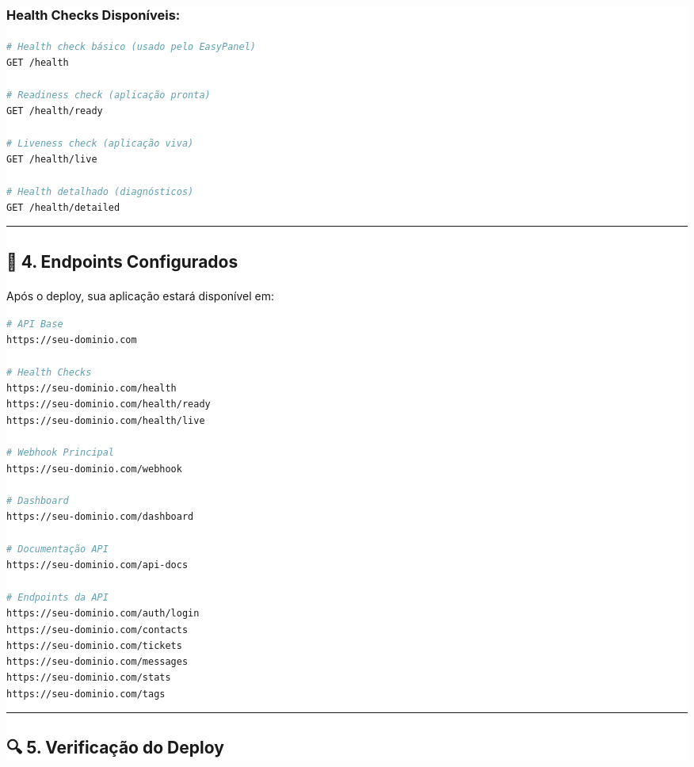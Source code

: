 ### **Health Checks Disponíveis:**
```bash
# Health check básico (usado pelo EasyPanel)
GET /health

# Readiness check (aplicação pronta)
GET /health/ready

# Liveness check (aplicação viva)
GET /health/live

# Health detalhado (diagnósticos)
GET /health/detailed
```

---

## 📡 **4. Endpoints Configurados**

Após o deploy, sua aplicação estará disponível em:

```bash
# API Base
https://seu-dominio.com

# Health Checks
https://seu-dominio.com/health
https://seu-dominio.com/health/ready
https://seu-dominio.com/health/live

# Webhook Principal
https://seu-dominio.com/webhook

# Dashboard
https://seu-dominio.com/dashboard

# Documentação API
https://seu-dominio.com/api-docs

# Endpoints da API
https://seu-dominio.com/auth/login
https://seu-dominio.com/contacts
https://seu-dominio.com/tickets
https://seu-dominio.com/messages
https://seu-dominio.com/stats
https://seu-dominio.com/tags
```

---

## 🔍 **5. Verificação do Deploy**
